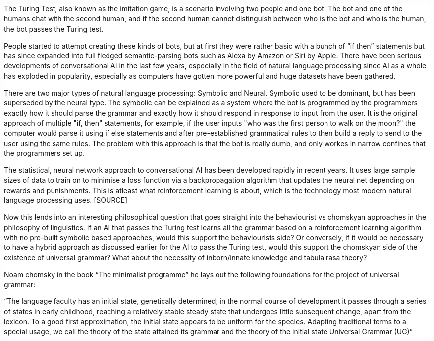   

The Turing Test, also known as the imitation game, is a scenario involving two people and one bot. The bot and one of the humans chat with the second human, and if the second human cannot distinguish between who is the bot and who is the human, the bot passes the Turing test.

  

People started to attempt creating these kinds of bots, but at first they were rather basic with a bunch of “if then” statements but has since expanded into full fledged semantic-parsing bots such as Alexa by Amazon or Siri by Apple. There have been serious developments of conversational AI in the last few years, especially in the field of natural language processing since AI as a whole has exploded in popularity, especially as computers have gotten more powerful and huge datasets have been gathered.

  

There are two major types of natural language processing: Symbolic and Neural. Symbolic used to be dominant, but has been superseded by the neural type. The symbolic can be explained as a system where the bot is programmed by the programmers exactly how it should parse the grammar and exactly how it should respond in response to input from the user. It is the original approach of multiple "if, then" statements, for example, if the user inputs "who was the first person to walk on the moon?" the computer would parse it using if else statements and after pre-established grammatical rules to then build a reply to send to the user using the same rules. The problem with this approach is that the bot is really dumb, and only workes in narrow confines that the programmers set up. 

  

The statistical, neural network approach to conversational AI has been developed rapidly in recent years. It uses large sample sizes of data to train on to minimise a loss function via a backpropagation algorithm that updates the neural net depending on rewards and punishments. This is atleast what reinforcement learning is about, which is the technology most modern natural language processing uses. [SOURCE]

  

Now this lends into an interesting philosophical question that goes straight into the behaviourist vs chomskyan approaches in the philosophy of linguistics. If an AI that passes the Turing test learns all the grammar based on a reinforcement learning algorithm with no pre-built symbolic based approaches, would this support the behaviourists side? Or conversely, if it would be necessary to have a hybrid approach as discussed earlier for the AI to pass the Turing test, would this support the chomskyan side of the existence of universal grammar? What about the necessity of inborn/innate knowledge and tabula rasa theory? 

  
  
  
  

Noam chomsky in the book “The minimalist programme” he lays out the following foundations for the project of universal grammar: 

  

“The language faculty has an initial state, genetically determined; in the normal course of development it passes through a series of states in early childhood, reaching a relatively stable steady state that undergoes little subsequent change, apart from the lexicon. To a good first approximation, the initial state appears to be uniform for the species. Adapting traditional terms to a special usage, we call the theory of the state attained its grammar and the theory of the initial state Universal Grammar (UG)”

  